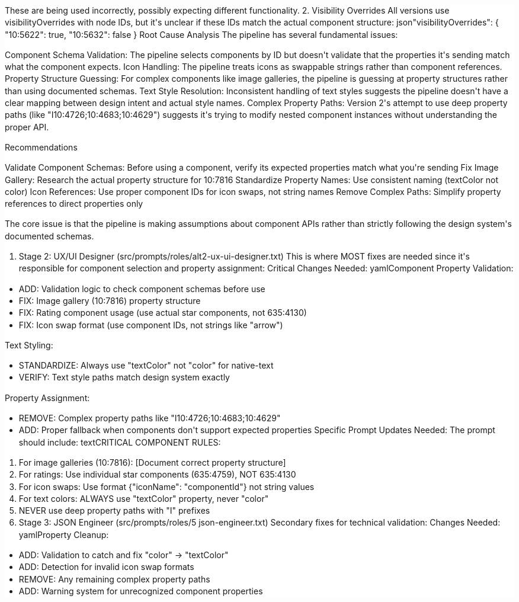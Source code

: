 These are being used incorrectly, possibly expecting different functionality.
2. Visibility Overrides
All versions use visibilityOverrides with node IDs, but it's unclear if these IDs match the actual component structure:
json"visibilityOverrides": {
  "10:5622": true,
  "10:5632": false
}
Root Cause Analysis
The pipeline has several fundamental issues:

Component Schema Validation: The pipeline selects components by ID but doesn't validate that the properties it's sending match what the component expects.
Icon Handling: The pipeline treats icons as swappable strings rather than component references.
Property Structure Guessing: For complex components like image galleries, the pipeline is guessing at property structures rather than using documented schemas.
Text Style Resolution: Inconsistent handling of text styles suggests the pipeline doesn't have a clear mapping between design intent and actual style names.
Complex Property Paths: Version 2's attempt to use deep property paths (like "I10:4726;10:4683;10:4629") suggests it's trying to modify nested component instances without understanding the proper API.

Recommendations

Validate Component Schemas: Before using a component, verify its expected properties match what you're sending
Fix Image Gallery: Research the actual property structure for 10:7816
Standardize Property Names: Use consistent naming (textColor not color)
Icon References: Use proper component IDs for icon swaps, not string names
Remove Complex Paths: Simplify property references to direct properties only

The core issue is that the pipeline is making assumptions about component APIs rather than strictly following the design system's documented schemas.
1. Stage 2: UX/UI Designer (src/prompts/roles/alt2-ux-ui-designer.txt)
This is where MOST fixes are needed since it's responsible for component selection and property assignment:
Critical Changes Needed:
yamlComponent Property Validation:
- ADD: Validation logic to check component schemas before use
- FIX: Image gallery (10:7816) property structure
- FIX: Rating component usage (use actual star components, not 635:4130)
- FIX: Icon swap format (use component IDs, not strings like "arrow")

Text Styling:
- STANDARDIZE: Always use "textColor" not "color" for native-text
- VERIFY: Text style paths match design system exactly

Property Assignment:
- REMOVE: Complex property paths like "I10:4726;10:4683;10:4629"
- ADD: Proper fallback when components don't support expected properties
Specific Prompt Updates Needed:
The prompt should include:
textCRITICAL COMPONENT RULES:
1. For image galleries (10:7816): [Document correct property structure]
2. For ratings: Use individual star components (635:4759), NOT 635:4130
3. For icon swaps: Use format {"iconName": "componentId"} not string values
4. For text colors: ALWAYS use "textColor" property, never "color"
5. NEVER use deep property paths with "I" prefixes
2. Stage 3: JSON Engineer (src/prompts/roles/5 json-engineer.txt)
Secondary fixes for technical validation:
Changes Needed:
yamlProperty Cleanup:
- ADD: Validation to catch and fix "color" → "textColor" 
- ADD: Detection for invalid icon swap formats
- REMOVE: Any remaining complex property paths
- ADD: Warning system for unrecognized component properties